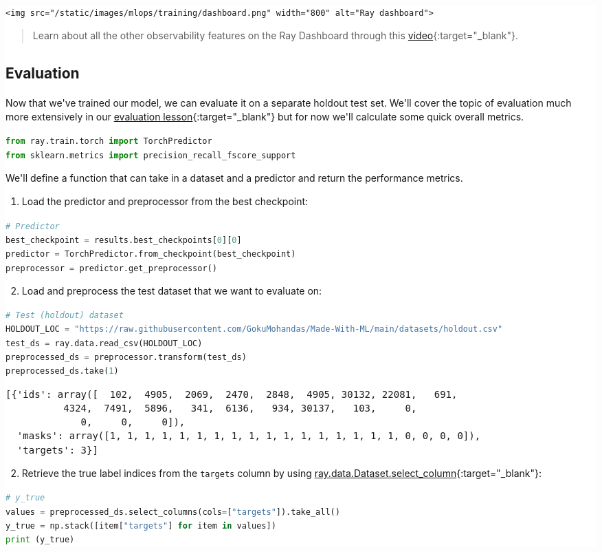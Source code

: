     <img src="/static/images/mlops/training/dashboard.png" width="800" alt="Ray dashboard">
</div>

> Learn about all the other observability features on the Ray Dashboard through this [video](https://www.youtube.com/playlist?list=PLzTswPQNepXlh3SWAgwZZxqLxYjXzcVbn){:target="_blank"}.

## Evaluation

Now that we've trained our model, we can evaluate it on a separate holdout test set. We'll cover the topic of evaluation much more extensively in our [evaluation lesson](evaluation.md){:target="_blank"} but for now we'll calculate some quick overall metrics.

```python linenums="1"
from ray.train.torch import TorchPredictor
from sklearn.metrics import precision_recall_fscore_support
```

We'll define a function that can take in a dataset and a predictor and return the performance metrics.

1. Load the predictor and preprocessor from the best checkpoint:
```python linenums="1"
# Predictor
best_checkpoint = results.best_checkpoints[0][0]
predictor = TorchPredictor.from_checkpoint(best_checkpoint)
preprocessor = predictor.get_preprocessor()
```
2. Load and preprocess the test dataset that we want to evaluate on:
```python linenums="1"
# Test (holdout) dataset
HOLDOUT_LOC = "https://raw.githubusercontent.com/GokuMohandas/Made-With-ML/main/datasets/holdout.csv"
test_ds = ray.data.read_csv(HOLDOUT_LOC)
preprocessed_ds = preprocessor.transform(test_ds)
preprocessed_ds.take(1)
```
<pre class="output">
[{'ids': array([  102,  4905,  2069,  2470,  2848,  4905, 30132, 22081,   691,
          4324,  7491,  5896,   341,  6136,   934, 30137,   103,     0,
             0,     0,     0]),
  'masks': array([1, 1, 1, 1, 1, 1, 1, 1, 1, 1, 1, 1, 1, 1, 1, 1, 1, 0, 0, 0, 0]),
  'targets': 3}]
</pre>
2. Retrieve the true label indices from the `targets` column by using [ray.data.Dataset.select_column](){:target="_blank"}:
```python linenums="1"
# y_true
values = preprocessed_ds.select_columns(cols=["targets"]).take_all()
y_true = np.stack([item["targets"] for item in values])
print (y_true)
```